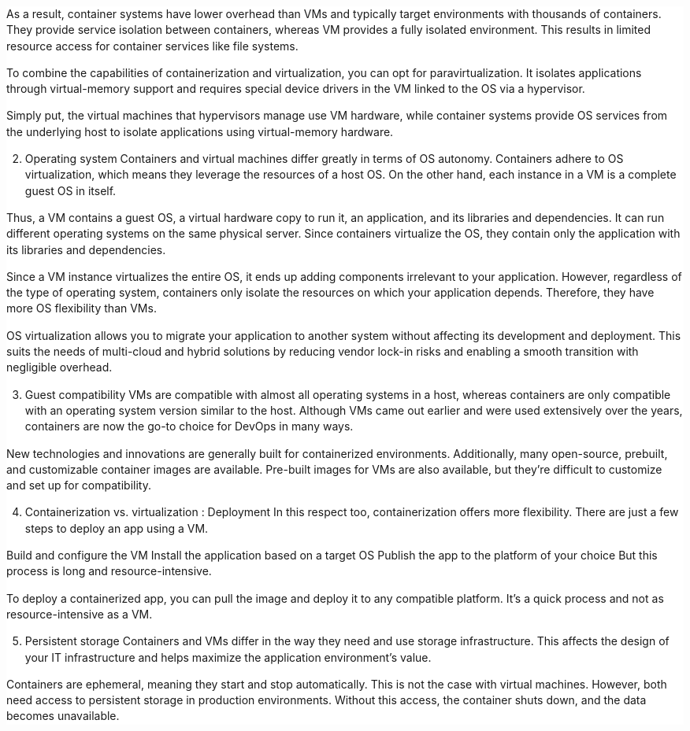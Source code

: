 As a result, container systems have lower overhead than VMs and typically target environments with thousands of containers. They provide service isolation between containers, whereas VM provides a fully isolated environment. This results in limited resource access for container services like file systems.

To combine the capabilities of containerization and virtualization, you can opt for paravirtualization. It isolates applications through virtual-memory support and requires special device drivers in the VM linked to the OS via a hypervisor.

Simply put, the virtual machines that hypervisors manage use VM hardware, while container systems provide OS services from the underlying host to isolate applications using virtual-memory hardware.

2. Operating system
Containers and virtual machines differ greatly in terms of OS autonomy. Containers adhere to OS virtualization, which means they leverage the resources of a host OS. On the other hand, each instance in a VM is a complete guest OS in itself.

Thus, a VM contains a guest OS, a virtual hardware copy to run it, an application, and its libraries and dependencies. It can run different operating systems on the same physical server. Since containers virtualize the OS, they contain only the application with its libraries and dependencies.

Since a VM instance virtualizes the entire OS, it ends up adding components irrelevant to your application. However, regardless of the type of operating system, containers only isolate the resources on which your application depends. Therefore, they have more OS flexibility than VMs.

OS virtualization allows you to migrate your application to another system without affecting its development and deployment. This suits the needs of multi-cloud and hybrid solutions by reducing vendor lock-in risks and enabling a smooth transition with negligible overhead.

3. Guest compatibility
VMs are compatible with almost all operating systems in a host, whereas containers are only compatible with an operating system version similar to the host. Although VMs came out earlier and were used extensively over the years, containers are now the go-to choice for DevOps in many ways.

New technologies and innovations are generally built for containerized environments. Additionally, many open-source, prebuilt, and customizable container images are available. Pre-built images for VMs are also available, but they’re difficult to customize and set up for compatibility.

4. Containerization vs. virtualization : Deployment
In this respect too, containerization offers more flexibility. There are just a few steps to deploy an app using a VM.

Build and configure the VM
Install the application based on a target OS
Publish the app to the platform of your choice
But this process is long and resource-intensive.

To deploy a containerized app, you can pull the image and deploy it to any compatible platform. It’s a quick process and not as resource-intensive as a VM.

5. Persistent storage
Containers and VMs differ in the way they need and use storage infrastructure. This affects the design of your IT infrastructure and helps maximize the application environment’s value.

Containers are ephemeral, meaning they start and stop automatically. This is not the case with virtual machines. However, both need access to persistent storage in production environments. Without this access, the container shuts down, and the data becomes unavailable. 
